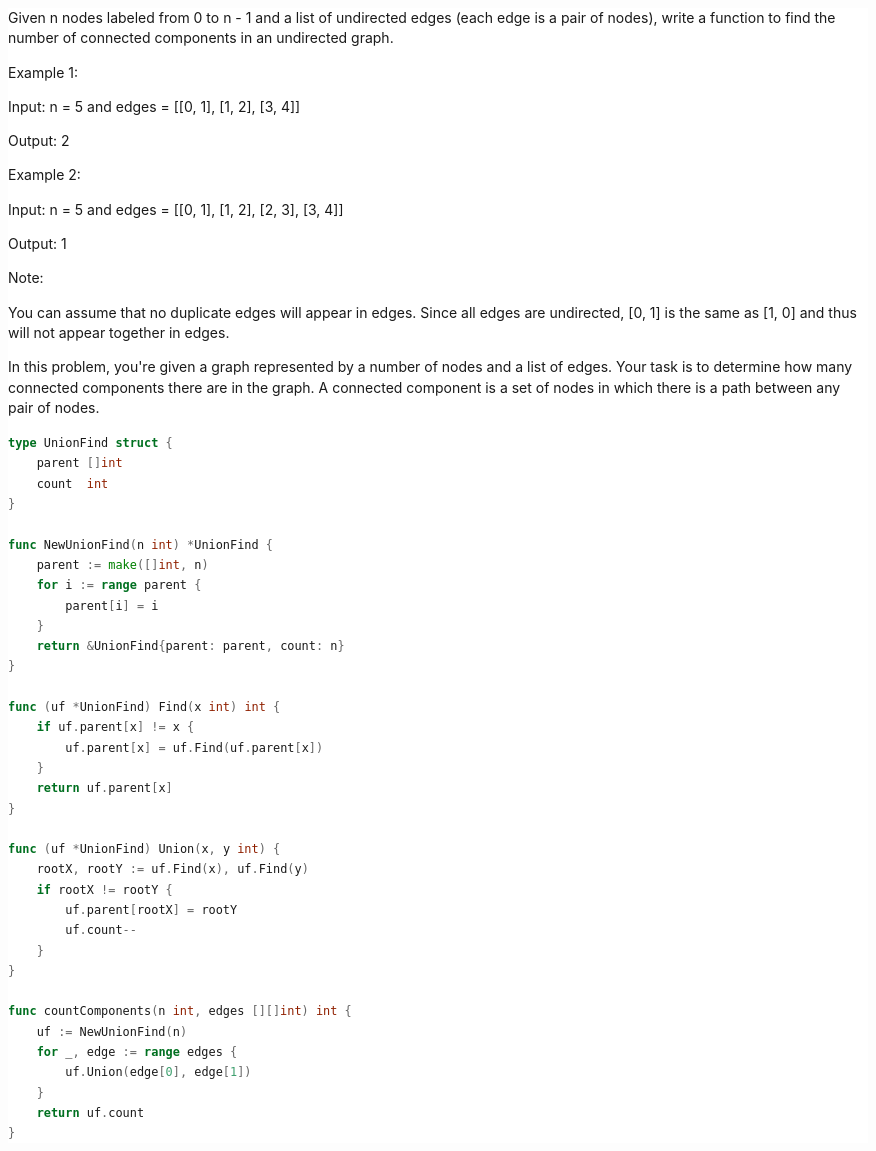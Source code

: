 Given n nodes labeled from 0 to n - 1 and a list of undirected edges (each edge is a pair of nodes), write a function to find the number of connected components in an undirected graph.

Example 1:

Input: n = 5 and edges = [[0, 1], [1, 2], [3, 4]]

Output: 2

Example 2:

Input: n = 5 and edges = [[0, 1], [1, 2], [2, 3], [3, 4]]

Output: 1

Note:

You can assume that no duplicate edges will appear in edges. Since all edges are undirected, [0, 1] is the same as [1, 0] and thus will not appear together in edges.

In this problem, you're given a graph represented by a number of nodes and a list of edges. Your task is to determine how many connected components there are in the graph. A connected component is a set of nodes in which there is a path between any pair of nodes.

```go
type UnionFind struct {
    parent []int
    count  int
}

func NewUnionFind(n int) *UnionFind {
    parent := make([]int, n)
    for i := range parent {
        parent[i] = i
    }
    return &UnionFind{parent: parent, count: n}
}

func (uf *UnionFind) Find(x int) int {
    if uf.parent[x] != x {
        uf.parent[x] = uf.Find(uf.parent[x])
    }
    return uf.parent[x]
}

func (uf *UnionFind) Union(x, y int) {
    rootX, rootY := uf.Find(x), uf.Find(y)
    if rootX != rootY {
        uf.parent[rootX] = rootY
        uf.count--
    }
}

func countComponents(n int, edges [][]int) int {
    uf := NewUnionFind(n)
    for _, edge := range edges {
        uf.Union(edge[0], edge[1])
    }
    return uf.count
}
```
